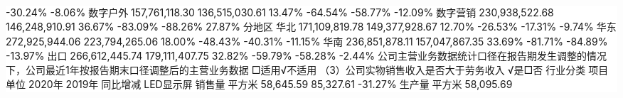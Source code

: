 -30.24%
-8.06%
数字户外
157,761,118.30
136,515,030.61
13.47%
-64.54%
-58.77%
-12.09%
数字营销
230,938,522.68
146,248,910.91
36.67%
-83.09%
-88.26%
27.87%
分地区
华北
171,109,819.78
149,377,928.67
12.70%
-26.53%
-17.31%
-9.74%
华东
272,925,944.06
223,794,265.06
18.00%
-48.43%
-40.31%
-11.15%
华南
236,851,878.11
157,047,867.35
33.69%
-81.71%
-84.89%
-13.97%
出口
266,612,445.74
179,111,407.75
32.82%
-59.79%
-58.28%
-2.44%
公司主营业务数据统计口径在报告期发生调整的情况下，公司最近1年按报告期末口径调整后的主营业务数据
□适用√不适用
（3）公司实物销售收入是否大于劳务收入
√是□否
行业分类
项目
单位
2020年
2019年
同比增减
LED显示屏
销售量
平方米
58,645.59
85,327.61
-31.27%
生产量
平方米
58,095.69